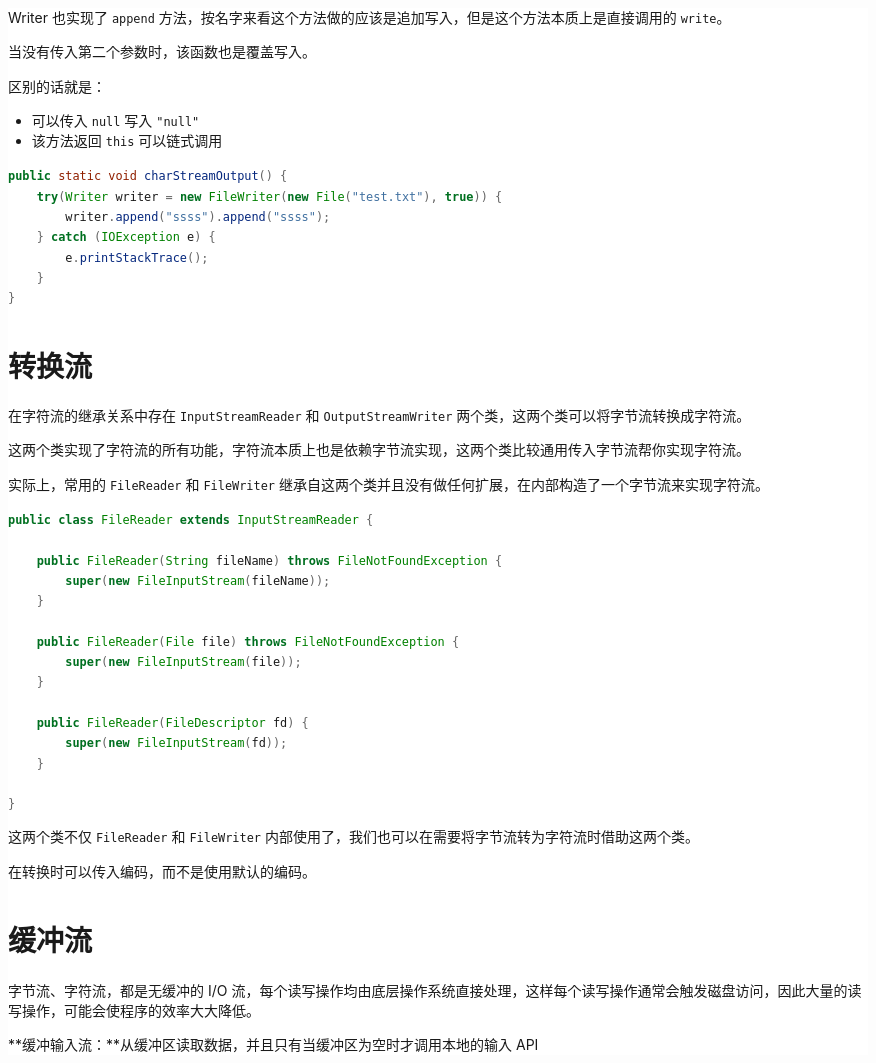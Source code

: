 Writer 也实现了 `append` 方法，按名字来看这个方法做的应该是追加写入，但是这个方法本质上是直接调用的 `write`。

当没有传入第二个参数时，该函数也是覆盖写入。

区别的话就是：

- 可以传入 `null` 写入 `"null"` 
- 该方法返回 `this` 可以链式调用

```java
public static void charStreamOutput() {
    try(Writer writer = new FileWriter(new File("test.txt"), true)) {
        writer.append("ssss").append("ssss");
    } catch (IOException e) {
        e.printStackTrace();
    }
}
```

# 转换流

在字符流的继承关系中存在 `InputStreamReader` 和 `OutputStreamWriter` 两个类，这两个类可以将字节流转换成字符流。

这两个类实现了字符流的所有功能，字符流本质上也是依赖字节流实现，这两个类比较通用传入字节流帮你实现字符流。

实际上，常用的 `FileReader` 和 `FileWriter` 继承自这两个类并且没有做任何扩展，在内部构造了一个字节流来实现字符流。

```java
public class FileReader extends InputStreamReader {

    public FileReader(String fileName) throws FileNotFoundException {
        super(new FileInputStream(fileName));
    }

    public FileReader(File file) throws FileNotFoundException {
        super(new FileInputStream(file));
    }

    public FileReader(FileDescriptor fd) {
        super(new FileInputStream(fd));
    }

}
```

这两个类不仅 `FileReader` 和 `FileWriter` 内部使用了，我们也可以在需要将字节流转为字符流时借助这两个类。

在转换时可以传入编码，而不是使用默认的编码。

# 缓冲流

字节流、字符流，都是无缓冲的 I/O 流，每个读写操作均由底层操作系统直接处理，这样每个读写操作通常会触发磁盘访问，因此大量的读写操作，可能会使程序的效率大大降低。

**缓冲输入流：**从缓冲区读取数据，并且只有当缓冲区为空时才调用本地的输入 API
